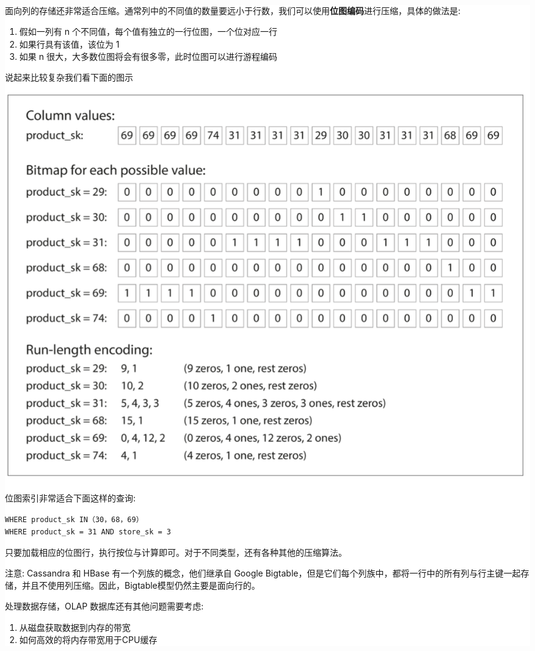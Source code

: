 面向列的存储还非常适合压缩。通常列中的不同值的数量要远小于行数，我们可以使用**位图编码**进行压缩，具体的做法是:
1. 假如一列有 n 个不同值，每个值有独立的一行位图，一个位对应一行
2. 如果行具有该值，该位为 1
3. 如果 n 很大，大多数位图将会有很多零，此时位图可以进行游程编码

说起来比较复杂我们看下面的图示

![位图编码](/images/db/bits_save.png)

位图索引非常适合下面这样的查询:

```
WHERE product_sk IN（30，68，69）
WHERE product_sk = 31 AND store_sk = 3
```

只要加载相应的位图行，执行按位与计算即可。对于不同类型，还有各种其他的压缩算法。

注意: Cassandra 和 HBase 有一个列族的概念，他们继承自 Google Bigtable，但是它们每个列族中，都将一行中的所有列与行主键一起存储，并且不使用列压缩。因此，Bigtable模型仍然主要是面向行的。

处理数据存储，OLAP 数据库还有其他问题需要考虑:
1. 从磁盘获取数据到内存的带宽
2. 如何高效的将内存带宽用于CPU缓存
